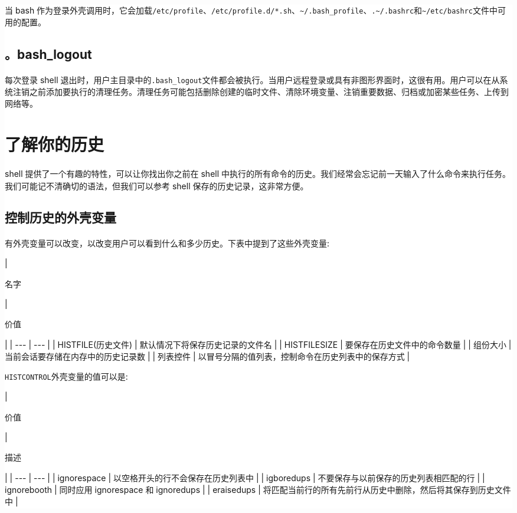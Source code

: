 当 bash 作为登录外壳调用时，它会加载`/etc/profile`、`/etc/profile.d/*.sh`、`~/.bash_profile`、`.~/.bashrc`和`~/etc/bashrc`文件中可用的配置。

## 。bash_logout

每次登录 shell 退出时，用户主目录中的`.bash_logout`文件都会被执行。当用户远程登录或具有非图形界面时，这很有用。用户可以在从系统注销之前添加要执行的清理任务。清理任务可能包括删除创建的临时文件、清除环境变量、注销重要数据、归档或加密某些任务、上传到网络等。

# 了解你的历史

shell 提供了一个有趣的特性，可以让你找出你之前在 shell 中执行的所有命令的历史。我们经常会忘记前一天输入了什么命令来执行任务。我们可能记不清确切的语法，但我们可以参考 shell 保存的历史记录，这非常方便。

## 控制历史的外壳变量

有外壳变量可以改变，以改变用户可以看到什么和多少历史。下表中提到了这些外壳变量:

<colgroup><col style="text-align: left"> <col style="text-align: left"></colgroup> 
| 

名字

 | 

价值

 |
| --- | --- |
| HISTFILE(历史文件) | 默认情况下将保存历史记录的文件名 |
| HISTFILESIZE | 要保存在历史文件中的命令数量 |
| 组份大小 | 当前会话要存储在内存中的历史记录数 |
| 列表控件 | 以冒号分隔的值列表，控制命令在历史列表中的保存方式 |

`HISTCONTROL`外壳变量的值可以是:

<colgroup><col style="text-align: left"> <col style="text-align: left"></colgroup> 
| 

价值

 | 

描述

 |
| --- | --- |
| ignorespace | 以空格开头的行不会保存在历史列表中 |
| igboredups | 不要保存与以前保存的历史列表相匹配的行 |
| ignorebooth | 同时应用 ignorespace 和 ignoredups |
| eraisedups | 将匹配当前行的所有先前行从历史中删除，然后将其保存到历史文件中 |
